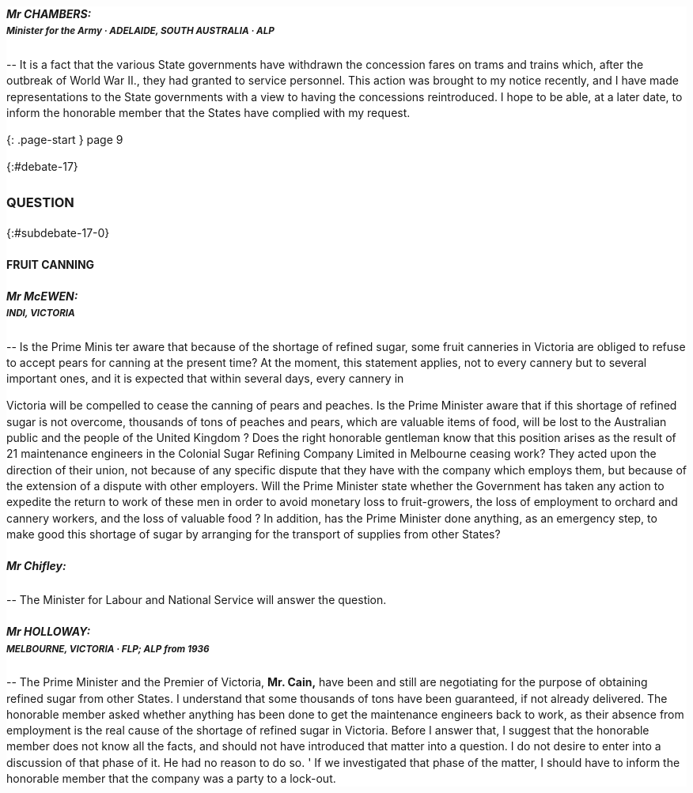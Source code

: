 ##### Mr CHAMBERS:<br><small class="text-muted">Minister for the Army &middot; ADELAIDE, SOUTH AUSTRALIA &middot; ALP</small>

-- It is a fact that the various State governments have withdrawn the concession fares on trams and trains which, after the outbreak of World War II., they had granted to service personnel. This action was brought to my notice recently, and I have made representations to the State governments with a view to having the concessions reintroduced. I hope to be able, at a later date, to inform the honorable member that the States have complied with my request. 

{: .page-start }
page 9

{:#debate-17}
### QUESTION

{:#subdebate-17-0}
#### FRUIT CANNING

##### Mr McEWEN:<br><small class="text-muted">INDI, VICTORIA</small>

-- Is the Prime Minis ter aware that because of the shortage of refined sugar, some fruit canneries in Victoria are obliged to refuse to accept pears for canning at the present time? At the moment, this statement applies, not to every cannery but to several important ones, and it is expected that within several days, every cannery in 

Victoria will be compelled to cease the canning of pears and peaches. Is the Prime Minister aware that if this shortage of refined sugar is not overcome, thousands of tons of peaches and pears, which are valuable items of food, will be lost to the Australian public and the people of the United Kingdom ? Does the right honorable gentleman know that this position arises as the result of 21 maintenance engineers in the Colonial Sugar Refining Company Limited in Melbourne ceasing work? They acted upon the direction of their union, not because of any specific dispute that they have with the company which employs them, but because of the extension of a dispute with other employers. Will the Prime Minister state whether the Government has taken any action to expedite the return to work of these men in order to avoid monetary loss to fruit-growers, the loss of employment to orchard and cannery workers, and the loss of valuable food ? In addition, has the Prime Minister done anything, as an emergency step, to make good this shortage of sugar by arranging for the transport of supplies from other States? 

##### Mr Chifley:

-- The Minister for Labour and National Service will answer the question. 

##### Mr HOLLOWAY:<br><small class="text-muted">MELBOURNE, VICTORIA &middot; FLP; ALP from 1936</small>

-- The Prime Minister and the Premier of Victoria,  **Mr. Cain,**  have been and still are negotiating for the purpose of obtaining refined sugar from other States. I understand that some thousands of tons have been guaranteed, if not already delivered. The honorable member asked whether anything has been done to get the maintenance engineers back to work, as their absence from employment is the real cause of the shortage of refined sugar in Victoria. Before I answer that, I suggest that the honorable member does not know all the facts, and should not have introduced that matter into a question. I do not desire to enter into a discussion of that phase of it. He had no reason to do so. ' If we investigated that phase of the matter, I should have to inform the honorable member that the company was a party to a lock-out. 
